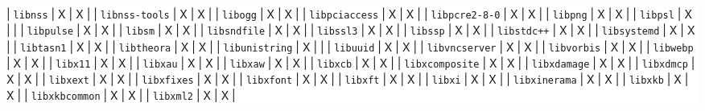 | `libnss`                            | X          | X      |
| `libnss-tools`                      | X          | X      |
| `libogg`                            | X          | X      |
| `libpciaccess`                      | X          | X      |
| `libpcre2-8-0`                      | X          | X      |
| `libpng`                            | X          | X      |
| `libpsl`                            | X          |        |
| `libpulse`                          | X          | X      |
| `libsm`                             | X          | X      |
| `libsndfile`                        | X          | X      |
| `libssl3`                           | X          | X      |
| `libssp`                            | X          | X      |
| `libstdc++`                         | X          | X      |
| `libsystemd`                        | X          | X      |
| `libtasn1`                          | X          | X      |
| `libtheora`                         | X          | X      |
| `libunistring`                      | X          |        |
| `libuuid`                           | X          | X      |
| `libvncserver`                      | X          | X      |
| `libvorbis`                         | X          | X      |
| `libwebp`                           | X          | X      |
| `libx11`                            | X          | X      |
| `libxau`                            | X          | X      |
| `libxaw`                            | X          | X      |
| `libxcb`                            | X          | X      |
| `libxcomposite`                     | X          | X      |
| `libxdamage`                        | X          | X      |
| `libxdmcp`                          | X          | X      |
| `libxext`                           | X          | X      |
| `libxfixes`                         | X          | X      |
| `libxfont`                          | X          | X      |
| `libxft`                            | X          | X      |
| `libxi`                             | X          | X      |
| `libxinerama`                       | X          | X      |
| `libxkb`                            | X          | X      |
| `libxkbcommon`                      | X          | X      |
| `libxml2`                           | X          | X      |